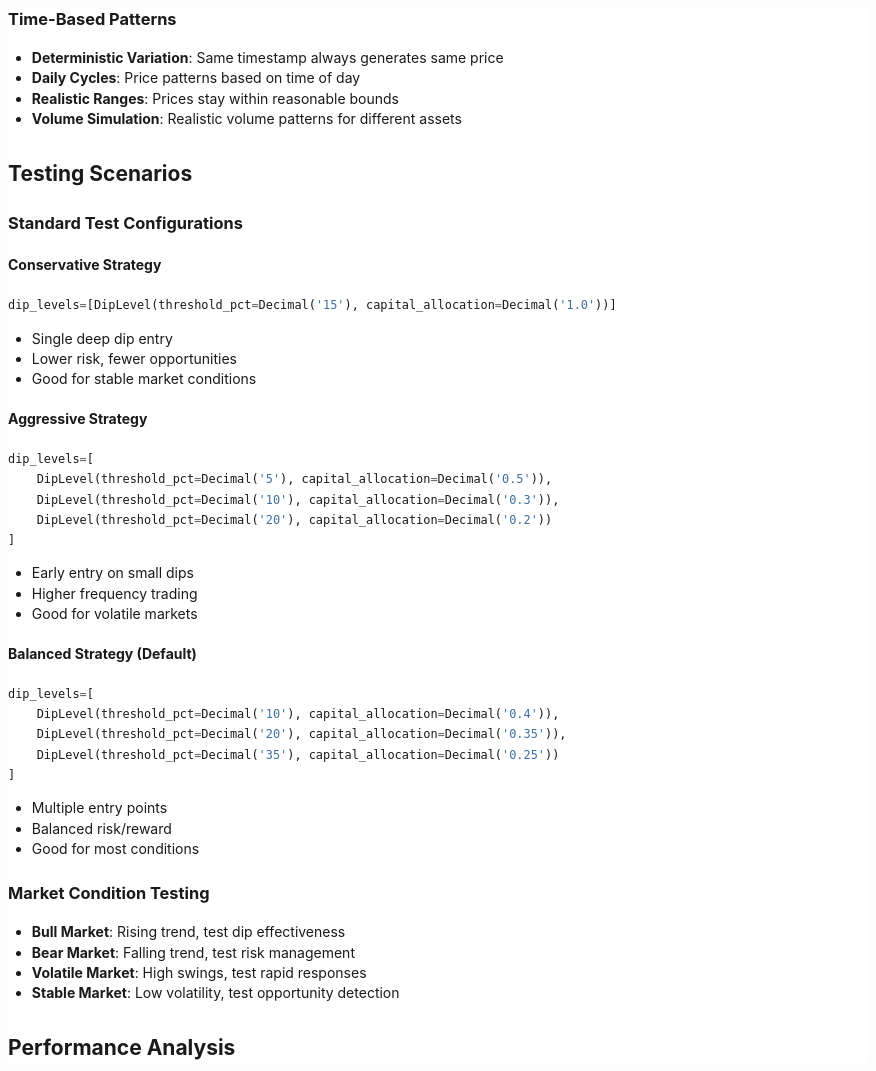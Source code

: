 
### Time-Based Patterns
- **Deterministic Variation**: Same timestamp always generates same price
- **Daily Cycles**: Price patterns based on time of day
- **Realistic Ranges**: Prices stay within reasonable bounds
- **Volume Simulation**: Realistic volume patterns for different assets

## Testing Scenarios

### Standard Test Configurations

#### **Conservative Strategy**
```python
dip_levels=[DipLevel(threshold_pct=Decimal('15'), capital_allocation=Decimal('1.0'))]
```
- Single deep dip entry
- Lower risk, fewer opportunities
- Good for stable market conditions

#### **Aggressive Strategy**
```python
dip_levels=[
    DipLevel(threshold_pct=Decimal('5'), capital_allocation=Decimal('0.5')),
    DipLevel(threshold_pct=Decimal('10'), capital_allocation=Decimal('0.3')),
    DipLevel(threshold_pct=Decimal('20'), capital_allocation=Decimal('0.2'))
]
```
- Early entry on small dips
- Higher frequency trading
- Good for volatile markets

#### **Balanced Strategy** (Default)
```python
dip_levels=[
    DipLevel(threshold_pct=Decimal('10'), capital_allocation=Decimal('0.4')),
    DipLevel(threshold_pct=Decimal('20'), capital_allocation=Decimal('0.35')),
    DipLevel(threshold_pct=Decimal('35'), capital_allocation=Decimal('0.25'))
]
```
- Multiple entry points
- Balanced risk/reward
- Good for most conditions

### Market Condition Testing
- **Bull Market**: Rising trend, test dip effectiveness
- **Bear Market**: Falling trend, test risk management  
- **Volatile Market**: High swings, test rapid responses
- **Stable Market**: Low volatility, test opportunity detection

## Performance Analysis
